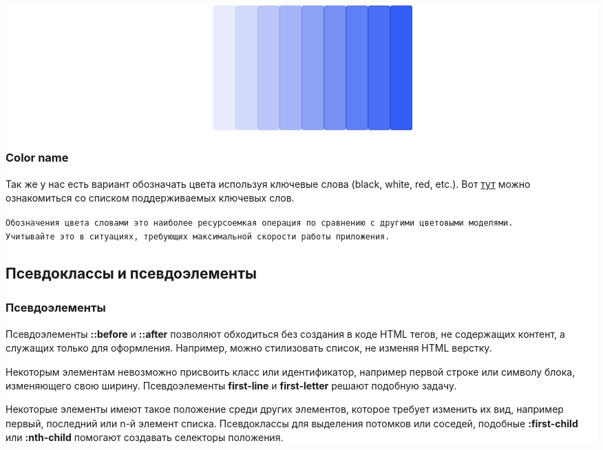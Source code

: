 <p align="center">
<img src="images/lesson_2/opacity_colors.png" alt="selectors" width="322px" >
</p>

<h3>Color name</h3>

Так же у нас есть вариант обозначать цвета используя ключевые слова (black, white, red, etc.). 
Вот [тут](https://drafts.csswg.org/css-color/#typedef-named-color) можно ознакомиться со списком поддерживаемых 
ключевых слов.

    Обозначения цвета словами это наиболее ресурсоемкая операция по сравнению с другими цветовыми моделями. 
    Учитывайте это в ситуациях, требующих максимальной скорости работы приложения.


<h2 id="pseudo">Псевдоклассы и псевдоэлементы</h2>

<h3>Псевдоэлементы</h3>

Псевдоэлементы __::before__ и __::after__ позволяют обходиться без создания в коде HTML тегов, не содержащих контент, а 
служащих только для оформления. Например, можно стилизовать список, не изменяя HTML верстку.

Некоторым элементам невозможно присвоить класс или идентификатор, например первой строке или символу блока, 
изменяющего свою ширину. Псевдоэлементы __first-line__ и __first-letter__ решают подобную задачу.

Некоторые элементы имеют такое положение среди других элементов, которое требует изменить их вид, например первый,
последний или n-й элемент списка. Псевдоклассы для выделения потомков или соседей, 
подобные __:first-child__ или __:nth-child__ помогают создавать селекторы положения.
